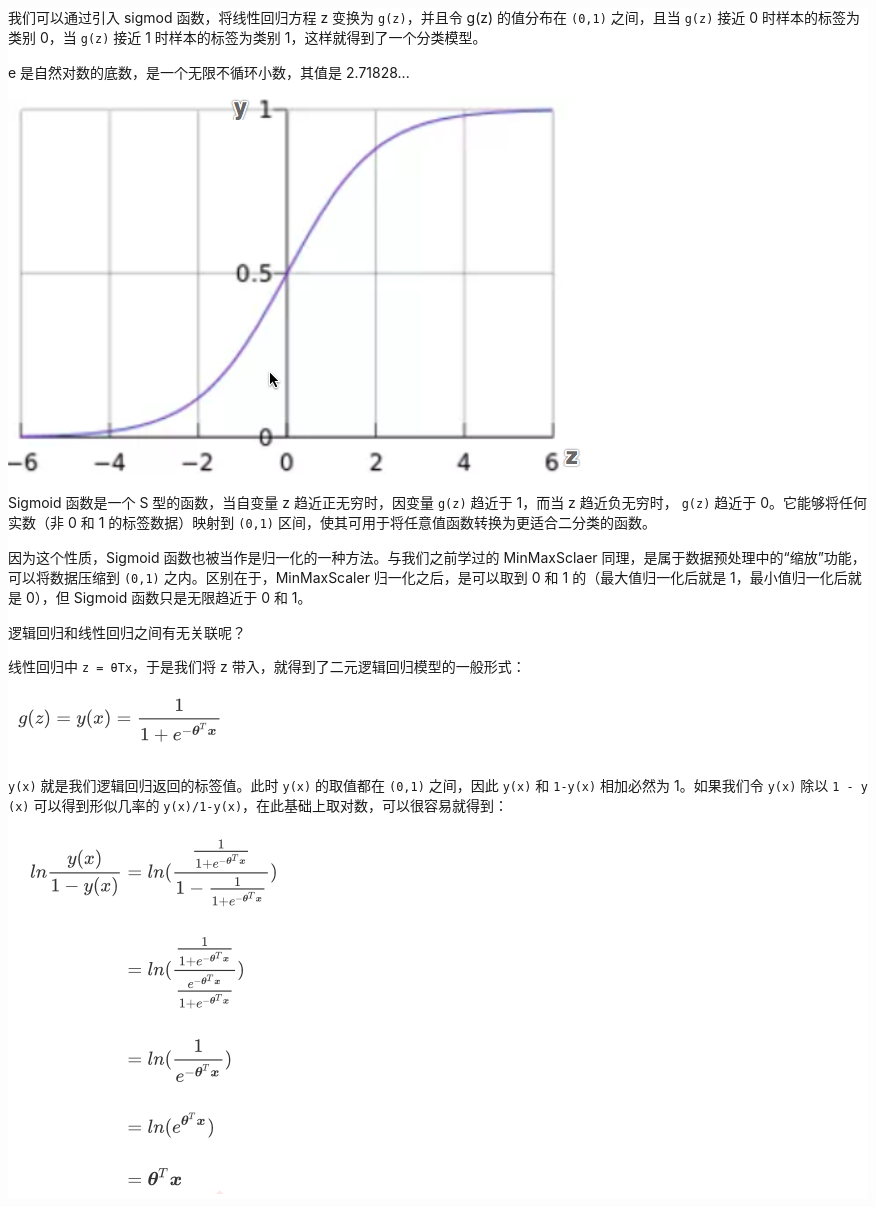 我们可以通过引入 sigmod 函数，将线性回归方程 z 变换为 `g(z)`，并且令 g(z) 的值分布在 `(0,1)` 之间，且当 `g(z)` 接近 0 时样本的标签为类别 0，当 `g(z)` 接近 1 时样本的标签为类别 1，这样就得到了一个分类模型。

e 是自然对数的底数，是一个无限不循环小数，其值是 2.71828...

![image.png](logistic-regression.assets/Wed,%2022%20Apr%202020%20210928.png)

Sigmoid 函数是一个 S 型的函数，当自变量 z 趋近正无穷时，因变量 `g(z)` 趋近于 1，而当 z 趋近负无穷时， `g(z)` 趋近于 0。它能够将任何实数（非 0 和 1 的标签数据）映射到 `(0,1)` 区间，使其可用于将任意值函数转换为更适合二分类的函数。

因为这个性质，Sigmoid 函数也被当作是归一化的一种方法。与我们之前学过的 MinMaxSclaer 同理，是属于数据预处理中的“缩放”功能，可以将数据压缩到 `(0,1)` 之内。区别在于，MinMaxScaler 归一化之后，是可以取到 0 和 1 的（最大值归一化后就是 1，最小值归一化后就是 0），但 Sigmoid 函数只是无限趋近于 0 和 1。

逻辑回归和线性回归之间有无关联呢？

线性回归中 `z = θTx`，于是我们将 z 带入，就得到了二元逻辑回归模型的一般形式：

![image.png](logistic-regression.assets/Wed,%2022%20Apr%202020%20210923.png)

`y(x)` 就是我们逻辑回归返回的标签值。此时 `y(x)` 的取值都在 `(0,1)` 之间，因此 `y(x)` 和 `1-y(x)` 相加必然为 1。如果我们令 `y(x)` 除以 `1 - y(x)` 可以得到形似几率的 `y(x)/1-y(x)`，在此基础上取对数，可以很容易就得到：

![image.png](logistic-regression.assets/Wed,%2022%20Apr%202020%20210920.png)
